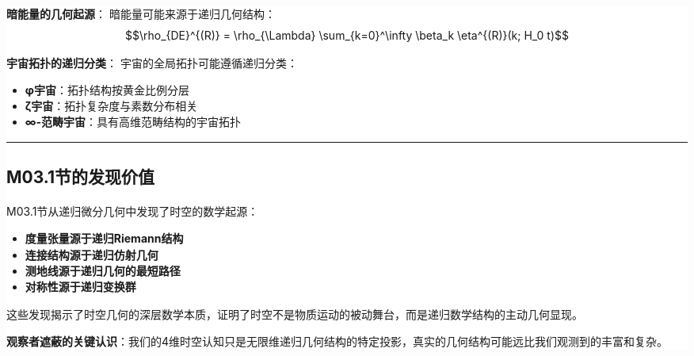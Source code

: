 **暗能量的几何起源**：
暗能量可能来源于递归几何结构：
$$\rho_{DE}^{(R)} = \rho_{\Lambda} \sum_{k=0}^\infty \beta_k \eta^{(R)}(k; H_0 t)$$

**宇宙拓扑的递归分类**：
宇宙的全局拓扑可能遵循递归分类：
- **φ宇宙**：拓扑结构按黄金比例分层
- **ζ宇宙**：拓扑复杂度与素数分布相关
- **∞-范畴宇宙**：具有高维范畴结构的宇宙拓扑

---

## M03.1节的发现价值

M03.1节从递归微分几何中发现了时空的数学起源：
- **度量张量源于递归Riemann结构**
- **连接结构源于递归仿射几何** 
- **测地线源于递归几何的最短路径**
- **对称性源于递归变换群**

这些发现揭示了时空几何的深层数学本质，证明了时空不是物质运动的被动舞台，而是递归数学结构的主动几何显现。

**观察者遮蔽的关键认识**：我们的4维时空认知只是无限维递归几何结构的特定投影，真实的几何结构可能远比我们观测到的丰富和复杂。